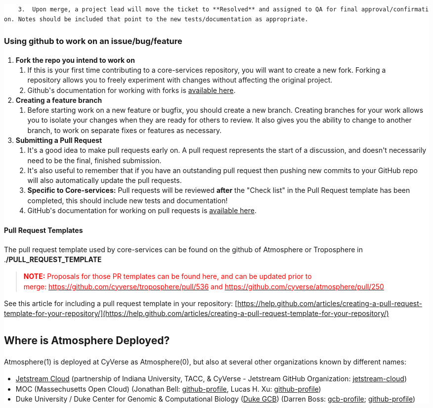         3.  Upon merge, a project lead will move the ticket to **Resolved** and assigned to QA for final approval/confirmation. Notes should be included that point to the new tests/documentation as appropriate.

### Using github to work on an issue/bug/feature
1.  **Fork the repo you intend to work on**
    1.  If this is your first time contributing to a core-services repository, you will want to create a new fork.<span style="color: rgb(34,34,34);"> </span>Forking a repository<span style="color: rgb(34,34,34);"> allows you to freely experiment with changes without affecting the original project.</span>
    2.  <span style="color: rgb(34,34,34);">Github's documentation for working with forks is [available here](https://help.github.com/articles/fork-a-repo/).</span>
2.  **<span style="color: rgb(34,34,34);">Creating a feature branch</span>**
    1.  Before starting work on a new feature or bugfix, you should create a new branch. Creating branches for your work allows you to isolate your changes when they are ready for others to review. It also gives you the ability to change to another branch, to work on separate fixes or features as necessary.
3.  **Submitting a Pull Request**
    1.  It's a good idea to make pull requests early on. A pull request represents the start of a discussion, and doesn't necessarily need to be the final, finished submission.
    2.  It's also useful to remember that if you have an outstanding pull request then pushing new commits to your GitHub repo will also automatically update the pull requests.
    3.  **Specific to Core-services:** Pull requests will be reviewed **after** the "Check list" in the Pull Request template has been completed, this should include new tests and documentation!
    4.  GitHub's documentation for working on pull requests is [available here](https://help.github.com/articles/using-pull-requests).


#### Pull Request Templates

The pull request template used by core-services can be found on the github of Atmosphere or Troposphere in .**/PULL_REQUEST_TEMPLATE**

> <span style="color: rgb(255,0,0);">**NOTE:** Proposals for those PR templates can be found here, and can be updated prior to merge: [<span style="color: rgb(255,0,0);">https://github.com/cyverse/troposphere/pull/536</span>](https://github.com/cyverse/troposphere/pull/536) and [<span style="color: rgb(255,0,0);">https://github.com/cyverse/atmosphere/pull/250</span>](https://github.com/cyverse/atmosphere/pull/250)</span>

See this article for including a pull request template in your repository: [https://help.github.com/articles/creating-a-pull-request-template-for-your-repository/](https://help.github.com/articles/creating-a-pull-request-template-for-your-repository/)

## Where is Atmosphere Deployed?

Atmosphere(1) is deployed at CyVerse as Atmosphere(0), but also at several other organizations known by different names:

- [Jetstream Cloud](http://jetstream-cloud.org/) (partnership of Indiana University, TACC, & CyVerse - Jetstream GitHub Organization: [jetstream-cloud](https://github.com/jetstream-cloud))
- MOC (Massechusetts Open Cloud) (Jonathan Bell: [github-profile](https://github.com/lokI8), Lucas H. Xu: [github-profile](https://github.com/xuhang57))
- Duke University / Duke Center for Genomic & Computational Biology ([Duke GCB](https://github.com/Duke-GCB)) (Darren Boss: [gcb-profile](https://genome.duke.edu/directory/gcb-staff/darren-boss); [github-profile](https://github.com/netscruff))
